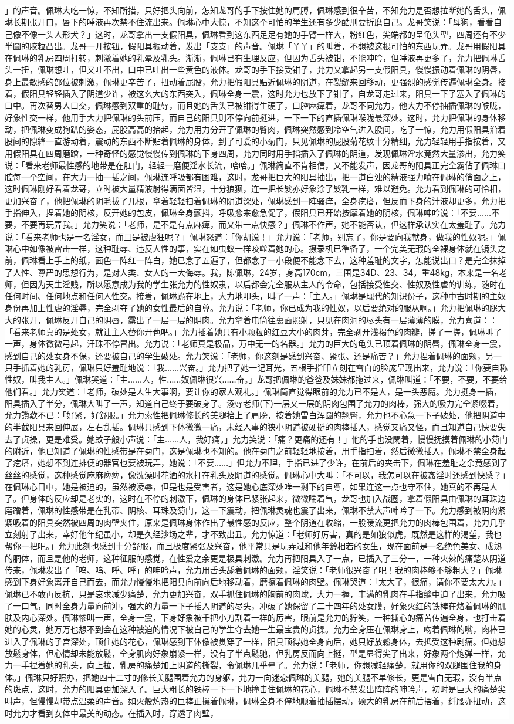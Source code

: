 」的声音。佩琳大吃一惊，不知所措，只好把头向前，怎知龙哥的手下按住她的肩膊，佩琳感到很辛苦，不知允力是否想拉断她的舌头，佩琳长期张开口，唇下的唾液再次禁不住流出来。佩琳心中大惊，不知这个可怕的学生还有多少酷刑要折磨自己。龙哥笑说：「母狗，看看自己像不像一头人形犬？」这时，龙哥拿出一支假阳具，佩琳看到这东西足足有她的手臂一样大，粉红色，尖端都的呈龟头型，四周还有不少半圆的胶粒凸出。龙哥一开按钮，假阳具振动着，发出「支支」的声音。佩琳「丫丫」的叫着，不想被这根可怕的东西玩弄。龙哥用假阳具在佩琳的乳房四周打转，刺激着她的乳晕及乳头。渐渐，佩琳已有生理反应，但因为舌头被钳，不能呻吟，但唾液再更多了，允力把佩琳舌头一扭，佩琳想吐，但又吐不出，口中已吐出一些黄色的液体。龙哥的手下接受钳子，允力又拿起另一支假阳具，慢慢振动着佩琳的阴唇，身上最敏感的部位被刺激，佩琳更辛苦了，扭动着屁股，允力把假阳具贴近佩琳的阴道，在裂缝来回移动，更强烈的感觉传遍佩琳全身。接着，假阳具轻轻插入了阴道少许，被这幺大的东西突入，佩琳全身一震，这时允力也放下了钳子，自龙哥走过来，阳具一下子塞入了佩琳的口中。再次替男人口交，佩琳感到双重的耻辱，而且她的舌头已被钳得生硬了，口腔麻痺着，龙哥不同允力，他大力不停抽插佩琳的喉咙，好象性交一样，他用手大力把佩琳的头前压，而自己的阳具则不停向前挺进，一下一下的直插佩琳喉咙最深处。这时，允力把佩琳的身体移动，把佩琳变成狗趴的姿态，屁股高高的抬起，允力用力分开了佩琳的臀肉，佩琳突然感到冷空气进入股间，吃了一惊，允力用假阳具沿着股间的隙綘一直游动着，震动的东西不断贴着佩琳的身体，到了可爱的小菊门，只见佩琳的屁股菊花纹十分精细，允力轻轻用手指按着，又用假阳具在四周磨蹭，一种奇怪的感觉慢慢传到佩琳的下身四周，允力同时用手指插入了佩琳的阴道，发现佩琳淫水竟然大量渗出，允力笑说：「看来老师最性感的地带是在肛门，轻轻一磨便淫水长流，哈哈。」佩琳简直不肯相信，又不能发声，因龙哥的阳具正完全霸佔了佩琳口腔每一个空间，在大力一抽一插之间，佩琳连呼吸都有困难，这时，龙哥把巨大的阳具抽出，把一道白浊的精液强力喷在佩琳的俏面之上，这时佩琳刚好看着龙哥，立时被大量精液射得满面皆湿，十分狼狈，连一把长髮亦好象涂了髮乳一样，难以避免。允力看到佩琳的可怜相，更加兴奋了，他把佩琳的阴毛拔了几根，拿着轻轻扫着佩琳的阴道深处，佩琳感到一阵骚痒，全身疙瘩，但反而下身的汁液却更多，允力把手指伸入，捏着她的阴核，反开她的包皮，佩琳全身颤抖，呼吸愈来愈急促了，假阳具已开始按摩着她的阴核，佩琳呻吟说：「不要……不要，不要再玩弄我。」允力笑说：「老师，是不是有点麻痺，而又带一点快感？」佩琳不作声，她不能否认，但这样承认实在太羞耻了。允力说：「看来老师也是一名淫女，而且是被虐狂呢？」佩琳怒道：「你胡说！」允力说：「老师，别忘了，你是要向我献身，做我的性奴呢。」佩琳心中如像被雷击一样，这种耻辱、违反人性的事，实在如虫蚁一样咬噬着她的心。摄录机已準备了，一个完美无瑕的全裸身体就在镜头之前，佩琳看上手上的纸，面色一阵红一阵白，她已念了五遍了，但都念了一小段便不能念下去，这种羞耻的文字，怎能说出口？是完全抹掉了人性、尊严的思想行为，是对人类、女人的一大侮辱。我，陈佩琳，24岁，身高170cm，三围是34D、23、34，重48kg，本来是一名老师，但因为天生淫贱，所以愿意成为我的学生张允力的性奴隶，以后都会完全服从主人的令命，包括接受性交、性奴及性虐的训练，随时在任何时间、任何地点和任何人性交。接着，佩琳跪在地上，大力地叩头，叫了一声：「主人。」佩琳是现代的知识份子，这种中古时期的主奴身份再加上性虐的淫辱，完全剥夺了她的女性最后的自尊。允力说：「老师，你已成为我的性奴，以后要绝对的服从啊。」允力把佩琳的腿大大的张开，佩琳反开自己的阴唇，露出了一层一层的阴肉。允力拿着电筒往裏面照射，只见在肉洞的尽头有一层薄薄的膜，允力喜道：：「看来老师真的是处女，就让主人替你开苞吧。」允力插着她只有小颗粒的红豆大小的肉芽，完全剥开浅褐色的肉瓣，搓了一搓，佩琳叫了一声，身体微微弓起，汗珠不停冒出。允力说：「老师真是极品，万中无一的名器。」允力的巨大的龟头已顶着佩琳的阴唇，佩琳全身一震，感到自己的处女身不保，还要被自己的学生破处。允力笑说：「老师，你这刻是感到兴奋、紧张、还是痛苦？」允力捏着佩琳的面颊，另一只手抓着她的乳房，佩琳只好羞耻地说：「我……兴奋。」允力把了她一记耳光，五根手指印立刻在雪白的脸庞呈现出来，允力说：「你要自称性奴，叫我主人。」佩琳哭道：「主……人，性……奴佩琳很兴……奋。」龙哥把佩琳的爸爸及妹妹都拖过来，佩琳叫道：「不要，不要，不要给他们看。」允力笑道：「老师，破处是人生大事啊，要让你的家人观礼。」佩琳简直觉得眼前的允力已不是人，是一头恶魔。允力挺身一插，阳具插入了半分，佩琳大叫了一声，知道自己终于要破身了。淩辱老师(下)一层又一层的阴肉包围了允力的肉棒，强大的吸力完全紧啜着，允力讚歎不已：「好紧，好舒服。」允力索性把佩琳修长的美腿抬上了肩膀，按着她雪白浑圆的翘臀，允力也不心急一下子破处，他把阴道中的半截阳具来回伸展，左右乱插。佩琳只感到下体微微一痛，未经人事的狭小阴道被硬挺的肉棒插入，感觉又痛又怪，而且知道自己快要失去了贞操，更是难受。她蚊子般小声说：「主……人，我好痛。」允力笑说：「痛？更痛的还有！」他的手也没閑着，慢慢抚摸着佩琳的小菊门的附近，他已知道了佩琳的性感带是在菊门，这是佩琳也不知的。他在菊门之前轻轻地按着，用手指扫着，然后微微插入，佩琳不禁全身起了疙瘩，她想不到连排便的器官也要被玩弄，她说：「不要……」但允力不理，手指已进了少许，在前后的夹击下，佩琳在羞耻之余竟感到了丝丝的感觉，这种感觉麻麻痺痺，像洗澡时花洒的水打在乳头及阴道的感觉。佩琳心中大叫：「不可以，我怎可以在被姦淫时还感到快感？」在佩琳心目中，她是被迫的，虽然被淩辱，但是也是受害者，这是她心底深处唯一剩下的自尊，如果连这一点也守不住，她真的不再是人了。但身体的反应却是老实的，这时在不停的刺激下，佩琳的身体已紧张起来，微微喘着气，龙哥也加入战圈，拿着假阳具由佩琳的耳珠边磨蹭着，佩琳的性感带是在乳蒂、阴核、耳珠及菊门，这一下震动，把佩琳灵魂也震了出来，佩琳不禁大声呻吟了一下。允力感到被阴肉紧紧吸着的阳具突然被四周的肉壁夹住，原来是佩琳身体作出了最性感的反应，整个阴道在收缩，一股暖流更把允力的肉棒包围着，允力几乎立刻射了出来，幸好他年纪虽小，却是久经沙场之辈，才不致出丑。允力惊道：「老师好厉害，真的是如狼似虎，既然是这样的渴望，我也帮你一把吧。」允力此刻也感到十分舒服，而且极度紧张及兴奋，他平常只是玩弄过和他年龄相若的女生，现在面前是一名绝色美女、成熟的胴体，而且是他的老师，这种征服的感觉，在性爱之余更是极具刺激。允力再把阳具入了一点，已插入了三分一，一种火辣的痛楚从阴道传来，佩琳发出了「呜、呜、呼、呼」的呻吟声，允力用舌头舔着佩琳的面颊，淫笑说：「老师很兴奋了吧！我的肉棒够不够粗大？」佩琳感到下身好象离开自己而去，而允力慢慢地把阳具向前向后地移动着，磨擦着佩琳的肉壁。佩琳哭道：「太大了，很痛，请你不要太大力。」佩琳已不敢再反抗，只是哀求减少痛楚，允力更加兴奋，双手抓住佩琳的胸前的肉球，大力一握，丰满的乳肉在手指缝中迫了出来，允力吸了一口气，同时全身力量向前沖，强大的力量一下子插入阴道的尽头，冲破了她保留了二十四年的处女膜，好象火红的铁棒在烙着佩琳的肌肤及内心深处。佩琳惨叫一声，全身一震，下身好象被千把小刀割着一样的厉害，眼前是允力的狞笑，一种撕心的痛苦传遍全身，也打击着她的心灵，她万万也想不到会在这种被迫的情况下被自己的学生夺去她一生最宝贵的贞操。允力全身压在佩琳身上，吻着佩琳的嘴，肉棒已进入了佩琳的子宫深处，顶住她的花心，佩琳感到下体像被贯穿了一样，阳具顶得她全身向后，她只好放鬆身体，去抵受这种剧痛。但她想放鬆身体，但心情却未能放鬆，全身肌肉好象崩紧一样，没有了半点鬆驰，但乳房反而向上挺，型是显得尖了出来，好象两个炮弹一样，允力一手捏着她的乳头，向上拉，乳房的痛楚加上阴道的撕裂，令佩琳几乎晕了。允力说：「老师，你想减轻痛楚，就用你的双腿围住我的身体。」佩琳只好照办，把她四十二寸的修长美腿围着允力的身躯，允力一向迷恋佩琳的美腿，她的美腿不单修长，更是雪白无瑕，没有半点的斑点，这时，允力的阳具更加深入了。巨大粗长的铁棒一下一下地撞击住佩琳的花心，佩琳不禁发出阵阵的呻吟声，初时是巨大的痛楚尖叫声，但慢慢却带点温柔的声音。如火般灼热的巨棒正操着佩琳，佩琳全身不停地顺着抽插摆动，硕大的乳房在前后摆着，纤腰亦扭动，这时允力才看到女体中最美的动态。在插入时，穿透了肉壁，